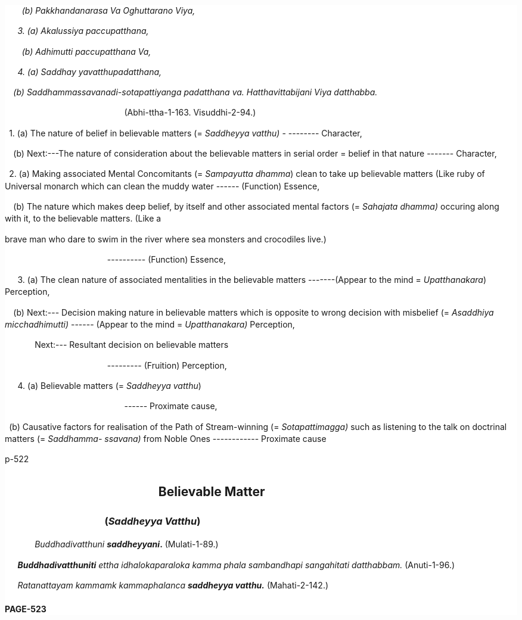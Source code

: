 ` 	 `*(b) Pakkhandanarasa Va Oghuttarano Viya,* 

` 	`*3. (a) Akalussiya paccupatthana,*  

` 	 `*(b) Adhimutti paccupatthana Va,*  

` 	`*4. (a) Saddhay yavatthupadatthana,*  

`  `*(b) Saddhammassavanadi-sotapattiyanga padatthana va. Hatthavittabijani Viya datthabba.* 

` 	 	 	 	 	 	 	 `(Abhi-ttha-1-163. Visuddhi-2-94.) 

` `1. (a) The nature of belief in believable matters (= *Saddheyya vatthu)* - -------- Character,  

`  `(b) Next:---The nature of consideration about the believable matters in serial order = belief in that nature ------- Character,  

` `2. (a) Making associated Mental Concomitants (= *Sampayutta dhamma*) clean to take up believable matters (Like ruby of Universal monarch which can clean the muddy water ------ (Function) Essence,  

`  `(b) The nature which makes deep belief, by itself and other associated mental factors (= *Sahajata dhamma)* occuring along with it, to the believable matters. (Like a 

brave man who dare to swim in the river where sea monsters and crocodiles live.) 

` 	 	 	 	 	 	 `---------- (Function) Essence, 

` 	`3. (a) The clean nature of associated mentalities in the believable matters   	 	 	 -------(Appear to the mind = *Upatthanakara*) Perception,  

`  `(b) Next:--- Decision making nature in believable matters which is opposite to wrong decision with misbelief (= *Asaddhiya micchadhimutti)*     ------ (Appear to the mind = *Upatthanakara)* Perception, 

` 	 	`Next:--- Resultant decision on believable matters  

` 	 	 	 	 	 	 `--------- (Fruition) Perception, 

` 	`4. (a) Believable matters (= *Saddheyya vatthu*)  

` 	 	 	 	 	 	 	 `------ Proximate cause,  

` `(b) Causative factors for realisation of the Path of Stream-winning (= *Sotapattimagga)* such as listening to the talk on doctrinal matters (= *Saddhamma- ssavana)* from Noble Ones ------------ Proximate cause 



p-522 
## ` 	 	 	 	 	 	`**Believable Matter**  
### ` 	 	 	 	 	 `**(*Saddheyya Vatthu*)**  
` 	 	`_Buddhadivatthuni **saddheyyani**_**.** (Mulati-1-89.)  

` 	`***Buddhadivatthuniti** ettha idhalokaparaloka kamma phala sambandhapi sangahitati datthabbam.* (Anuti-1-96.)  

` 	`*Ratanattayam kammamk kammaphalanca **saddheyya vatthu.*** (Mahati-2-142.) 


#### **PAGE-523** 
